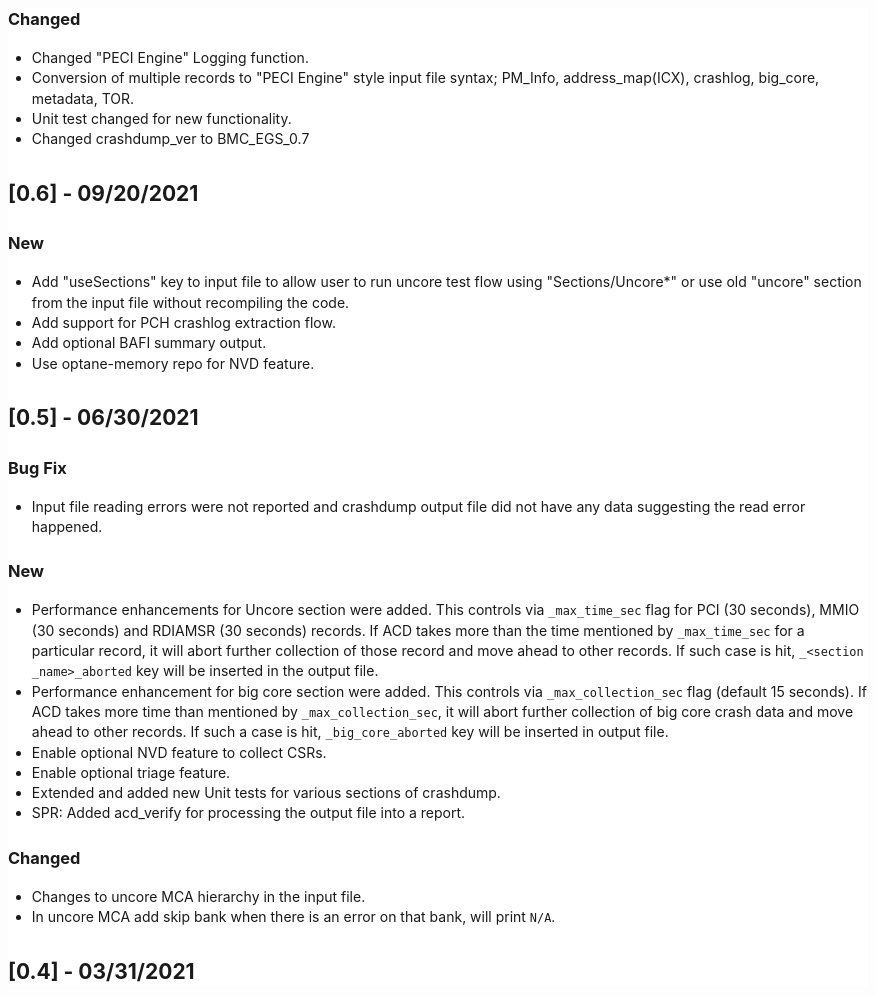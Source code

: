### Changed

- Changed "PECI Engine" Logging function.
- Conversion of multiple records to "PECI Engine" style input file syntax;
PM_Info, address_map(ICX), crashlog, big_core, metadata, TOR.
- Unit test changed for new functionality.
- Changed crashdump_ver to BMC_EGS_0.7

## [0.6] - 09/20/2021

### New

- Add "useSections" key to input file to allow user to run uncore test flow
  using "Sections/Uncore*" or use old "uncore" section from the input file without
  recompiling the code.
- Add support for PCH crashlog extraction flow.
- Add optional BAFI summary output.
- Use optane-memory repo for NVD feature.

## [0.5] - 06/30/2021

### Bug Fix
- Input file reading errors were not reported and crashdump output file did not
have any data suggesting the read error happened.

### New

- Performance enhancements for Uncore section were added. This controls via
`_max_time_sec` flag for PCI (30 seconds), MMIO (30 seconds) and RDIAMSR (30
seconds) records. If ACD takes more than the time mentioned by `_max_time_sec`
for a particular record, it will abort further collection of those record and
move ahead to other records. If such case is hit, `_<section_name>_aborted` key
will be inserted in the output file.
- Performance enhancement for big core section were added. This controls via
`_max_collection_sec` flag (default 15 seconds). If ACD takes more time than
mentioned by `_max_collection_sec`, it will abort further collection of big core
crash data and move ahead to other records. If such a case is hit,
`_big_core_aborted` key will be inserted in output file.
- Enable optional NVD feature to collect CSRs.
- Enable optional triage feature.
- Extended and added new Unit tests for various sections of crashdump.
- SPR: Added acd_verify for processing the output file into a report.

### Changed
- Changes to uncore MCA hierarchy  in  the input file.
- In uncore MCA add skip bank when there is an error on that bank, will print `N/A`.

## [0.4] - 03/31/2021

